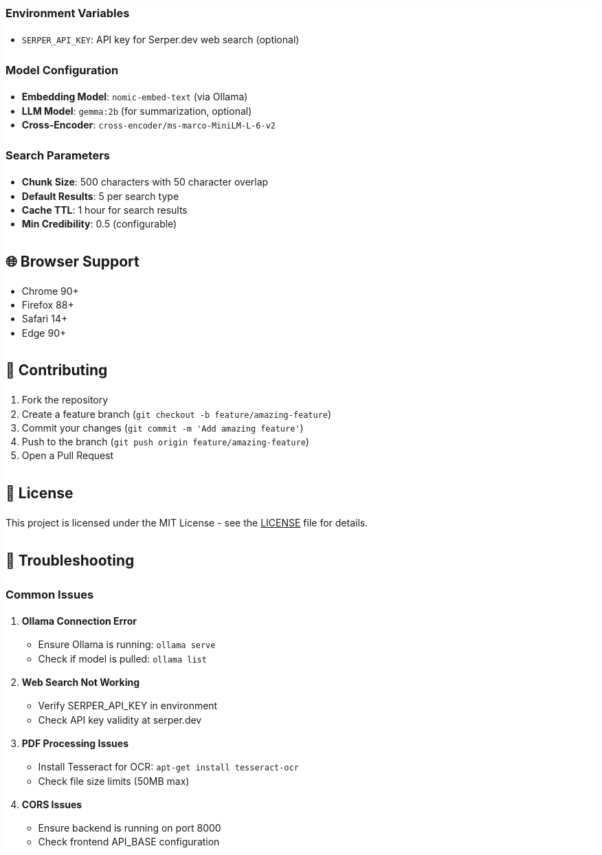 ### Environment Variables
- `SERPER_API_KEY`: API key for Serper.dev web search (optional)

### Model Configuration
- **Embedding Model**: `nomic-embed-text` (via Ollama)
- **LLM Model**: `gemma:2b` (for summarization, optional)
- **Cross-Encoder**: `cross-encoder/ms-marco-MiniLM-L-6-v2`

### Search Parameters
- **Chunk Size**: 500 characters with 50 character overlap
- **Default Results**: 5 per search type
- **Cache TTL**: 1 hour for search results
- **Min Credibility**: 0.5 (configurable)

## 🌐 Browser Support
- Chrome 90+
- Firefox 88+
- Safari 14+
- Edge 90+

## 🤝 Contributing

1. Fork the repository
2. Create a feature branch (`git checkout -b feature/amazing-feature`)
3. Commit your changes (`git commit -m 'Add amazing feature'`)
4. Push to the branch (`git push origin feature/amazing-feature`)
5. Open a Pull Request

## 📄 License

This project is licensed under the MIT License - see the [LICENSE](LICENSE) file for details.

## 🐛 Troubleshooting

### Common Issues

1. **Ollama Connection Error**
   - Ensure Ollama is running: `ollama serve`
   - Check if model is pulled: `ollama list`

2. **Web Search Not Working**
   - Verify SERPER_API_KEY in environment
   - Check API key validity at serper.dev

3. **PDF Processing Issues**
   - Install Tesseract for OCR: `apt-get install tesseract-ocr`
   - Check file size limits (50MB max)

4. **CORS Issues**
   - Ensure backend is running on port 8000
   - Check frontend API_BASE configuration
